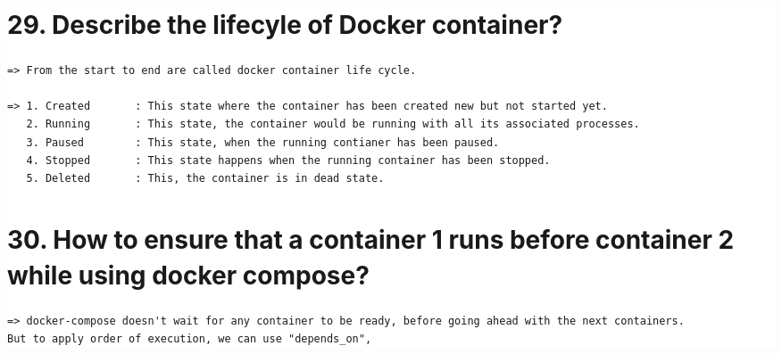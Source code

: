 # 29. Describe the lifecyle of Docker container?
    => From the start to end are called docker container life cycle.
    
    => 1. Created       : This state where the container has been created new but not started yet.
       2. Running       : This state, the container would be running with all its associated processes.
       3. Paused        : This state, when the running contianer has been paused.
       4. Stopped       : This state happens when the running container has been stopped.
       5. Deleted       : This, the container is in dead state.


    
# 30. How to ensure that a container 1 runs before container 2 while using docker compose? 
    => docker-compose doesn't wait for any container to be ready, before going ahead with the next containers.
    But to apply order of execution, we can use "depends_on", 

    




